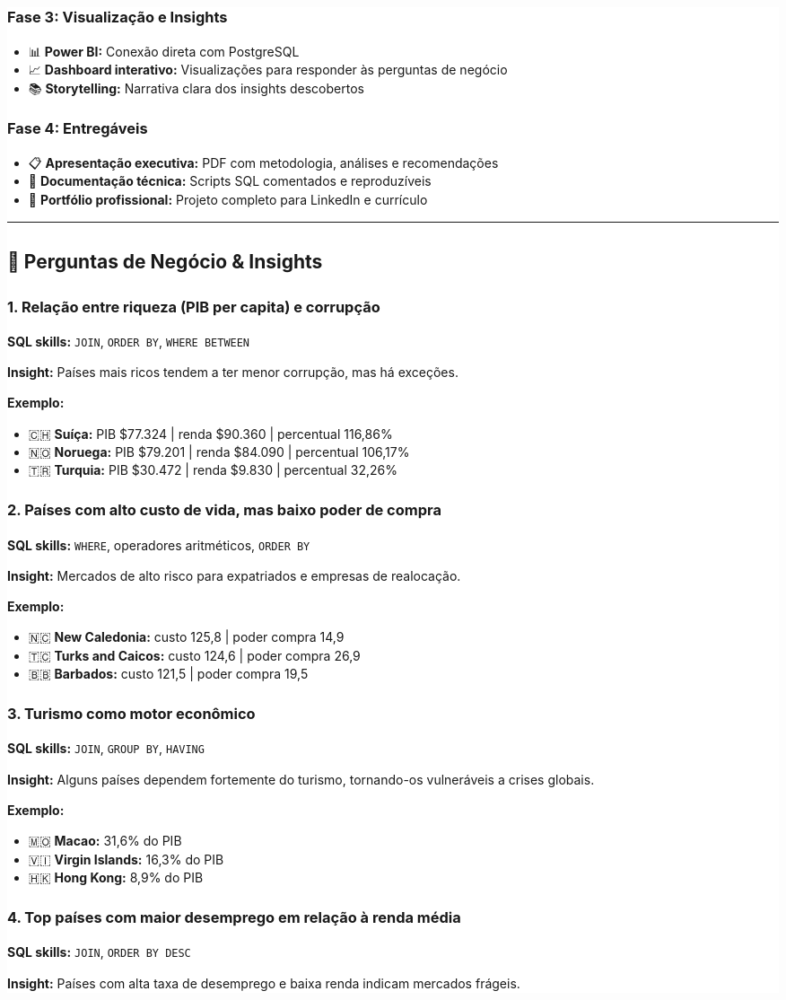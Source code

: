 ### **Fase 3: Visualização e Insights**
- 📊 **Power BI:** Conexão direta com PostgreSQL
- 📈 **Dashboard interativo:** Visualizações para responder às perguntas de negócio
- 📚 **Storytelling:** Narrativa clara dos insights descobertos

### **Fase 4: Entregáveis**
- 📋 **Apresentação executiva:** PDF com metodologia, análises e recomendações
- 📖 **Documentação técnica:** Scripts SQL comentados e reproduzíveis
- 💼 **Portfólio profissional:** Projeto completo para LinkedIn e currículo

---

## 🎯 Perguntas de Negócio & Insights

### **1. Relação entre riqueza (PIB per capita) e corrupção**
**SQL skills:** `JOIN`, `ORDER BY`, `WHERE BETWEEN`

**Insight:** Países mais ricos tendem a ter menor corrupção, mas há exceções.

**Exemplo:**
- 🇨🇭 **Suíça:** PIB $77.324 | renda $90.360 | percentual 116,86%
- 🇳🇴 **Noruega:** PIB $79.201 | renda $84.090 | percentual 106,17%
- 🇹🇷 **Turquia:** PIB $30.472 | renda $9.830 | percentual 32,26%

### **2. Países com alto custo de vida, mas baixo poder de compra**
**SQL skills:** `WHERE`, operadores aritméticos, `ORDER BY`

**Insight:** Mercados de alto risco para expatriados e empresas de realocação.

**Exemplo:**
- 🇳🇨 **New Caledonia:** custo 125,8 | poder compra 14,9
- 🇹🇨 **Turks and Caicos:** custo 124,6 | poder compra 26,9
- 🇧🇧 **Barbados:** custo 121,5 | poder compra 19,5

### **3. Turismo como motor econômico**
**SQL skills:** `JOIN`, `GROUP BY`, `HAVING`

**Insight:** Alguns países dependem fortemente do turismo, tornando-os vulneráveis a crises globais.

**Exemplo:**
- 🇲🇴 **Macao:** 31,6% do PIB
- 🇻🇮 **Virgin Islands:** 16,3% do PIB
- 🇭🇰 **Hong Kong:** 8,9% do PIB

### **4. Top países com maior desemprego em relação à renda média**
**SQL skills:** `JOIN`, `ORDER BY DESC`

**Insight:** Países com alta taxa de desemprego e baixa renda indicam mercados frágeis.
